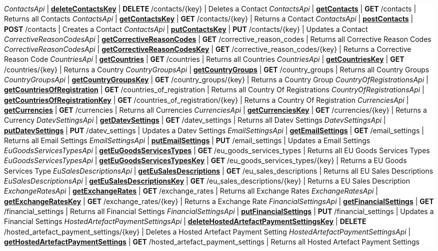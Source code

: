 *ContactsApi* | [**deleteContactsKey**](docs/Api/ContactsApi.md#deletecontactskey) | **DELETE** /contacts/{key} | Deletes a Contact
*ContactsApi* | [**getContacts**](docs/Api/ContactsApi.md#getcontacts) | **GET** /contacts | Returns all Contacts
*ContactsApi* | [**getContactsKey**](docs/Api/ContactsApi.md#getcontactskey) | **GET** /contacts/{key} | Returns a Contact
*ContactsApi* | [**postContacts**](docs/Api/ContactsApi.md#postcontacts) | **POST** /contacts | Creates a Contact
*ContactsApi* | [**putContactsKey**](docs/Api/ContactsApi.md#putcontactskey) | **PUT** /contacts/{key} | Updates a Contact
*CorrectiveReasonCodesApi* | [**getCorrectiveReasonCodes**](docs/Api/CorrectiveReasonCodesApi.md#getcorrectivereasoncodes) | **GET** /corrective_reason_codes | Returns all Corrective Reason Codes
*CorrectiveReasonCodesApi* | [**getCorrectiveReasonCodesKey**](docs/Api/CorrectiveReasonCodesApi.md#getcorrectivereasoncodeskey) | **GET** /corrective_reason_codes/{key} | Returns a Corrective Reason Code
*CountriesApi* | [**getCountries**](docs/Api/CountriesApi.md#getcountries) | **GET** /countries | Returns all Countries
*CountriesApi* | [**getCountriesKey**](docs/Api/CountriesApi.md#getcountrieskey) | **GET** /countries/{key} | Returns a Country
*CountryGroupsApi* | [**getCountryGroups**](docs/Api/CountryGroupsApi.md#getcountrygroups) | **GET** /country_groups | Returns all Country Groups
*CountryGroupsApi* | [**getCountryGroupsKey**](docs/Api/CountryGroupsApi.md#getcountrygroupskey) | **GET** /country_groups/{key} | Returns a Country Group
*CountryOfRegistrationsApi* | [**getCountriesOfRegistration**](docs/Api/CountryOfRegistrationsApi.md#getcountriesofregistration) | **GET** /countries_of_registration | Returns all Country Of Registrations
*CountryOfRegistrationsApi* | [**getCountriesOfRegistrationKey**](docs/Api/CountryOfRegistrationsApi.md#getcountriesofregistrationkey) | **GET** /countries_of_registration/{key} | Returns a Country Of Registration
*CurrenciesApi* | [**getCurrencies**](docs/Api/CurrenciesApi.md#getcurrencies) | **GET** /currencies | Returns all Currencies
*CurrenciesApi* | [**getCurrenciesKey**](docs/Api/CurrenciesApi.md#getcurrencieskey) | **GET** /currencies/{key} | Returns a Currency
*DatevSettingsApi* | [**getDatevSettings**](docs/Api/DatevSettingsApi.md#getdatevsettings) | **GET** /datev_settings | Returns all Datev Settings
*DatevSettingsApi* | [**putDatevSettings**](docs/Api/DatevSettingsApi.md#putdatevsettings) | **PUT** /datev_settings | Updates a Datev Settings
*EmailSettingsApi* | [**getEmailSettings**](docs/Api/EmailSettingsApi.md#getemailsettings) | **GET** /email_settings | Returns all Email Settings
*EmailSettingsApi* | [**putEmailSettings**](docs/Api/EmailSettingsApi.md#putemailsettings) | **PUT** /email_settings | Updates a Email Settings
*EuGoodsServicesTypesApi* | [**getEuGoodsServicesTypes**](docs/Api/EuGoodsServicesTypesApi.md#geteugoodsservicestypes) | **GET** /eu_goods_services_types | Returns all EU Goods Services Types
*EuGoodsServicesTypesApi* | [**getEuGoodsServicesTypesKey**](docs/Api/EuGoodsServicesTypesApi.md#geteugoodsservicestypeskey) | **GET** /eu_goods_services_types/{key} | Returns a EU Goods Services Type
*EuSalesDescriptionsApi* | [**getEuSalesDescriptions**](docs/Api/EuSalesDescriptionsApi.md#geteusalesdescriptions) | **GET** /eu_sales_descriptions | Returns all EU Sales Descriptions
*EuSalesDescriptionsApi* | [**getEuSalesDescriptionsKey**](docs/Api/EuSalesDescriptionsApi.md#geteusalesdescriptionskey) | **GET** /eu_sales_descriptions/{key} | Returns a EU Sales Description
*ExchangeRatesApi* | [**getExchangeRates**](docs/Api/ExchangeRatesApi.md#getexchangerates) | **GET** /exchange_rates | Returns all Exchange Rates
*ExchangeRatesApi* | [**getExchangeRatesKey**](docs/Api/ExchangeRatesApi.md#getexchangerateskey) | **GET** /exchange_rates/{key} | Returns a Exchange Rate
*FinancialSettingsApi* | [**getFinancialSettings**](docs/Api/FinancialSettingsApi.md#getfinancialsettings) | **GET** /financial_settings | Returns all Financial Settings
*FinancialSettingsApi* | [**putFinancialSettings**](docs/Api/FinancialSettingsApi.md#putfinancialsettings) | **PUT** /financial_settings | Updates a Financial Settings
*HostedArtefactPaymentSettingsApi* | [**deleteHostedArtefactPaymentSettingsKey**](docs/Api/HostedArtefactPaymentSettingsApi.md#deletehostedartefactpaymentsettingskey) | **DELETE** /hosted_artefact_payment_settings/{key} | Deletes a Hosted Artefact Payment Setting
*HostedArtefactPaymentSettingsApi* | [**getHostedArtefactPaymentSettings**](docs/Api/HostedArtefactPaymentSettingsApi.md#gethostedartefactpaymentsettings) | **GET** /hosted_artefact_payment_settings | Returns all Hosted Artefact Payment Settings